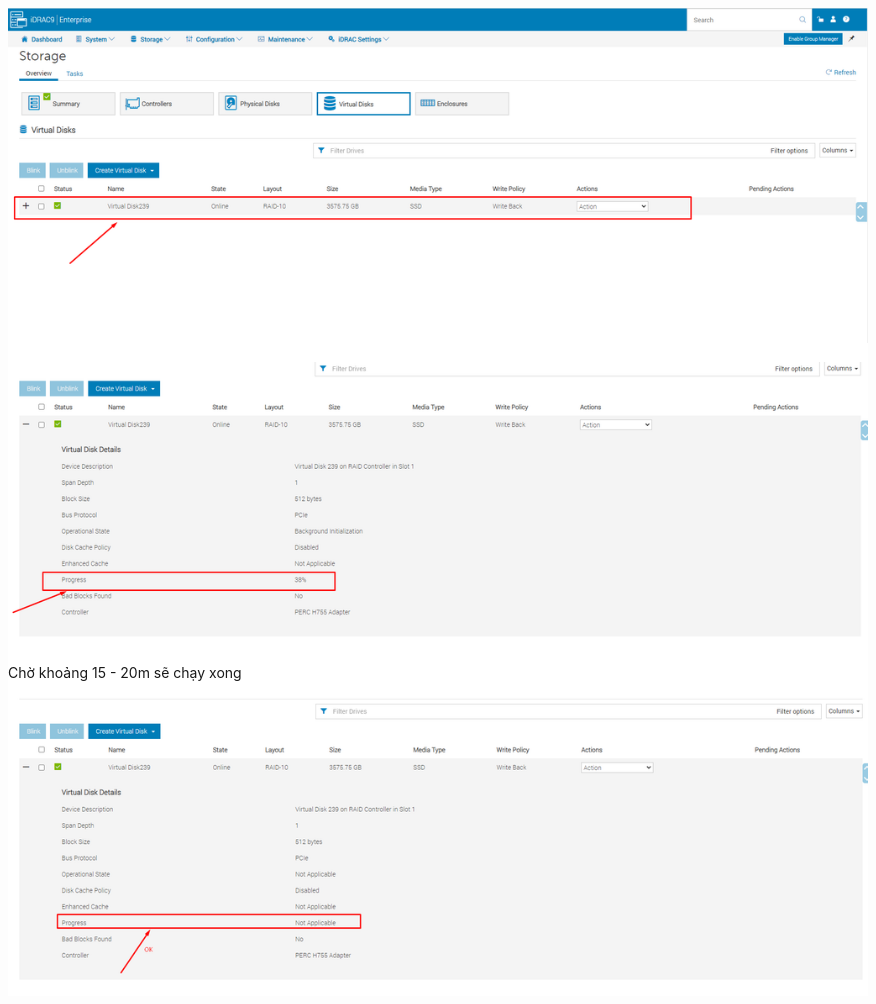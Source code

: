 ![](../images/1-h755-adapter/Screenshot_1762.png)

![](../images/1-h755-adapter/Screenshot_1763.png)

Chờ khoảng 15 - 20m sẽ chạy xong

![](../images/1-h755-adapter/Screenshot_1764.png)
